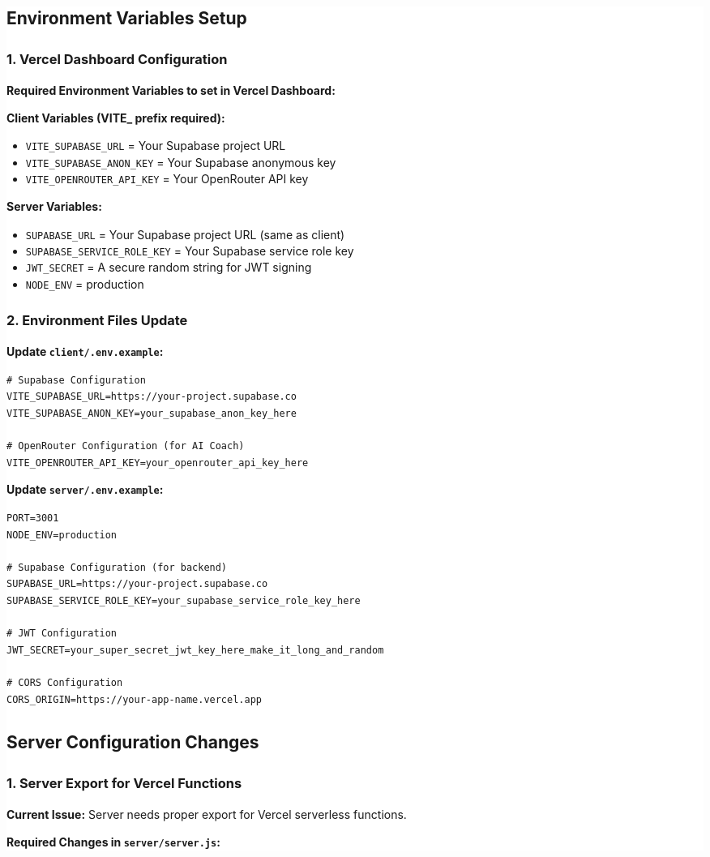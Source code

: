 ## Environment Variables Setup

### 1. Vercel Dashboard Configuration

**Required Environment Variables to set in Vercel Dashboard:**

**Client Variables (VITE_ prefix required):**
- `VITE_SUPABASE_URL` = Your Supabase project URL
- `VITE_SUPABASE_ANON_KEY` = Your Supabase anonymous key
- `VITE_OPENROUTER_API_KEY` = Your OpenRouter API key

**Server Variables:**
- `SUPABASE_URL` = Your Supabase project URL (same as client)
- `SUPABASE_SERVICE_ROLE_KEY` = Your Supabase service role key
- `JWT_SECRET` = A secure random string for JWT signing
- `NODE_ENV` = production

### 2. Environment Files Update

**Update `client/.env.example`:**
```env
# Supabase Configuration
VITE_SUPABASE_URL=https://your-project.supabase.co
VITE_SUPABASE_ANON_KEY=your_supabase_anon_key_here

# OpenRouter Configuration (for AI Coach)
VITE_OPENROUTER_API_KEY=your_openrouter_api_key_here
```

**Update `server/.env.example`:**
```env
PORT=3001
NODE_ENV=production

# Supabase Configuration (for backend)
SUPABASE_URL=https://your-project.supabase.co
SUPABASE_SERVICE_ROLE_KEY=your_supabase_service_role_key_here

# JWT Configuration
JWT_SECRET=your_super_secret_jwt_key_here_make_it_long_and_random

# CORS Configuration
CORS_ORIGIN=https://your-app-name.vercel.app
```

## Server Configuration Changes

### 1. Server Export for Vercel Functions

**Current Issue:** Server needs proper export for Vercel serverless functions.

**Required Changes in `server/server.js`:**
